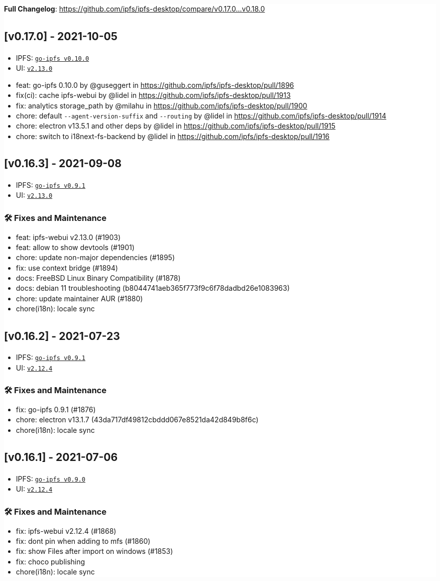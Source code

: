 **Full Changelog**: https://github.com/ipfs/ipfs-desktop/compare/v0.17.0...v0.18.0

## [v0.17.0] - 2021-10-05

- IPFS: [`go-ipfs v0.10.0`](https://github.com/ipfs/go-ipfs/releases/tag/v0.10.0)
- UI: [`v2.13.0`](https://github.com/ipfs-shipyard/ipfs-webui/releases/v2.13.0)

* feat: go-ipfs 0.10.0 by @guseggert in https://github.com/ipfs/ipfs-desktop/pull/1896
* fix(ci): cache ipfs-webui by @lidel in https://github.com/ipfs/ipfs-desktop/pull/1913
* fix: analytics storage_path by @milahu in https://github.com/ipfs/ipfs-desktop/pull/1900
* chore: default `--agent-version-suffix` and `--routing` by @lidel in https://github.com/ipfs/ipfs-desktop/pull/1914
* chore: electron v13.5.1 and other deps by @lidel in https://github.com/ipfs/ipfs-desktop/pull/1915
* chore: switch to i18next-fs-backend by @lidel in https://github.com/ipfs/ipfs-desktop/pull/1916

## [v0.16.3] - 2021-09-08

- IPFS: [`go-ipfs v0.9.1`](https://github.com/ipfs/go-ipfs/releases/tag/v0.9.1)
- UI: [`v2.13.0`](https://github.com/ipfs-shipyard/ipfs-webui/releases/v2.13.0)

### 🛠 Fixes and Maintenance

- feat: ipfs-webui v2.13.0 (#1903)
- feat: allow to show devtools (#1901)
- chore: update non-major dependencies (#1895)
- fix: use context bridge (#1894)
- docs: FreeBSD Linux Binary Compatibility (#1878)
- docs: debian 11 troubleshooting (b8044741aeb365f773f9c6f78dadbd26e1083963)
- chore: update maintainer AUR (#1880)
- chore(i18n): locale sync

## [v0.16.2] - 2021-07-23

- IPFS: [`go-ipfs v0.9.1`](https://github.com/ipfs/go-ipfs/releases/tag/v0.9.1)
- UI: [`v2.12.4`](https://github.com/ipfs-shipyard/ipfs-webui/releases/v2.12.4)

### 🛠 Fixes and Maintenance

- fix: go-ipfs 0.9.1 (#1876)
- chore: electron v13.1.7 (43da717df49812cbddd067e8521da42d849b8f6c)
- chore(i18n): locale sync

## [v0.16.1] - 2021-07-06

- IPFS: [`go-ipfs v0.9.0`](https://github.com/ipfs/go-ipfs/releases/tag/v0.9.0)
- UI: [`v2.12.4`](https://github.com/ipfs-shipyard/ipfs-webui/releases/v2.12.4)

### 🛠 Fixes and Maintenance

- fix: ipfs-webui v2.12.4 (#1868)
- fix: dont pin when adding to mfs (#1860)
- fix: show Files after import on windows (#1853)
- fix: choco publishing
- chore(i18n): locale sync
